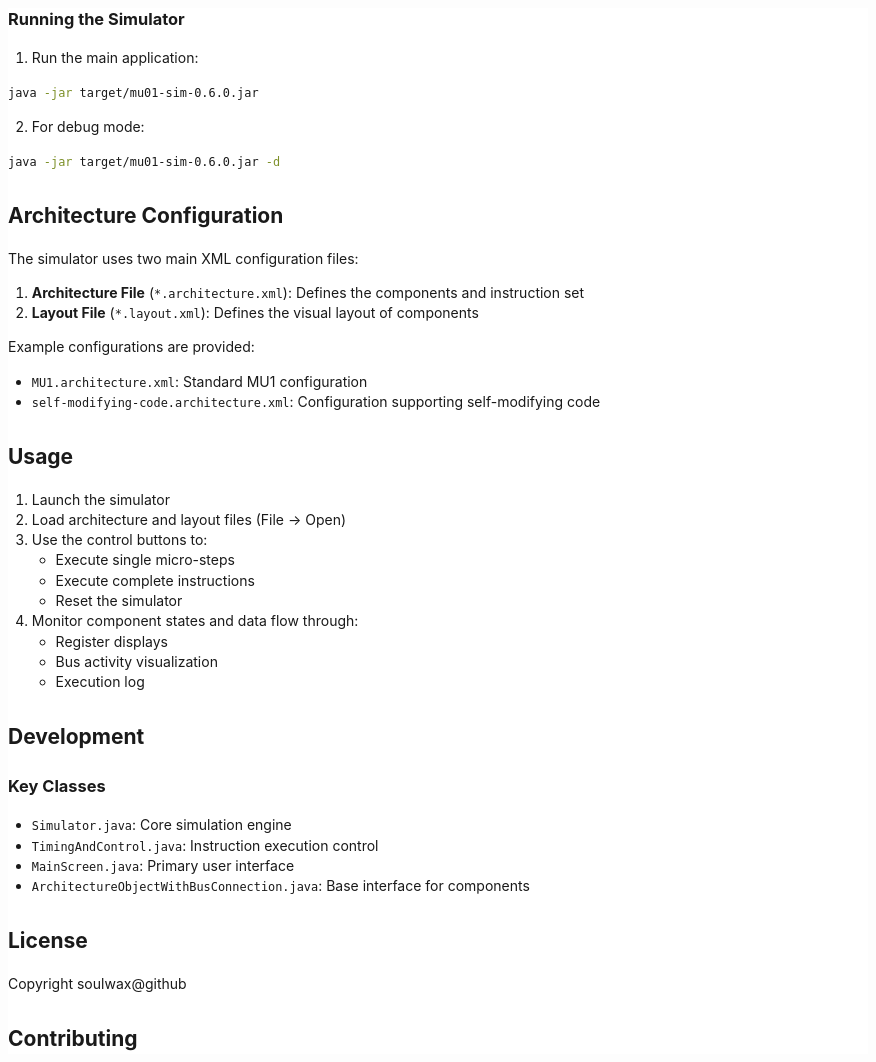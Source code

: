 ### Running the Simulator

1. Run the main application:

```bash
java -jar target/mu01-sim-0.6.0.jar
```

2. For debug mode:

```bash
java -jar target/mu01-sim-0.6.0.jar -d
```

## Architecture Configuration

The simulator uses two main XML configuration files:

1. **Architecture File** (`*.architecture.xml`): Defines the components and instruction set
2. **Layout File** (`*.layout.xml`): Defines the visual layout of components

Example configurations are provided:

- `MU1.architecture.xml`: Standard MU1 configuration
- `self-modifying-code.architecture.xml`: Configuration supporting self-modifying code

## Usage

1. Launch the simulator
2. Load architecture and layout files (File -> Open)
3. Use the control buttons to:
   - Execute single micro-steps
   - Execute complete instructions
   - Reset the simulator
4. Monitor component states and data flow through:
   - Register displays
   - Bus activity visualization
   - Execution log

## Development

### Key Classes

- `Simulator.java`: Core simulation engine
- `TimingAndControl.java`: Instruction execution control
- `MainScreen.java`: Primary user interface
- `ArchitectureObjectWithBusConnection.java`: Base interface for components

## License

Copyright soulwax@github

## Contributing
